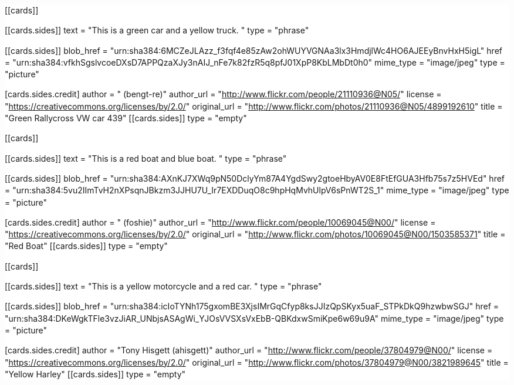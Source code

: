 [[cards]]

[[cards.sides]]
text = "This is a green car and a yellow truck. "
type = "phrase"

[[cards.sides]]
blob_href = "urn:sha384:6MCZeJLAzz_f3fqf4e85zAw2ohWUYVGNAa3lx3HmdjlWc4HO6AJEEyBnvHxH5igL"
href = "urn:sha384:vfkhSgslvcoeDXsD7APPQzaXJy3nAIJ_nFe7k82fzR5q8pfJ01XpP8KbLMbDt0h0"
mime_type = "image/jpeg"
type = "picture"

[cards.sides.credit]
author = " (bengt-re)"
author_url = "http://www.flickr.com/people/21110936@N05/"
license = "https://creativecommons.org/licenses/by/2.0/"
original_url = "http://www.flickr.com/photos/21110936@N05/4899192610"
title = "Green Rallycross VW car 439"
[[cards.sides]]
type = "empty"

[[cards]]

[[cards.sides]]
text = "This is a red boat and blue boat. "
type = "phrase"

[[cards.sides]]
blob_href = "urn:sha384:AXnKJ7XWq9pN50DclyYm87A4YgdSwy2gtoeHbyAV0E8FtEfGUA3Hfb75s7z5HVEd"
href = "urn:sha384:5vu2IImTvH2nXPsqnJBkzm3JJHU7U_Ir7EXDDuqO8c9hpHqMvhUlpV6sPnWT2S_1"
mime_type = "image/jpeg"
type = "picture"

[cards.sides.credit]
author = " (foshie)"
author_url = "http://www.flickr.com/people/10069045@N00/"
license = "https://creativecommons.org/licenses/by/2.0/"
original_url = "http://www.flickr.com/photos/10069045@N00/1503585371"
title = "Red Boat"
[[cards.sides]]
type = "empty"

[[cards]]

[[cards.sides]]
text = "This is a yellow motorcycle and a red car. "
type = "phrase"

[[cards.sides]]
blob_href = "urn:sha384:icIoTYNh175gxomBE3XjsIMrGqCfyp8ksJJIzQpSKyx5uaF_STPkDkQ9hzwbwSGJ"
href = "urn:sha384:DKeWgkTFle3vzJiAR_UNbjsASAgWi_YJOsVVSXsVxEbB-QBKdxwSmiKpe6w69u9A"
mime_type = "image/jpeg"
type = "picture"

[cards.sides.credit]
author = "Tony Hisgett (ahisgett)"
author_url = "http://www.flickr.com/people/37804979@N00/"
license = "https://creativecommons.org/licenses/by/2.0/"
original_url = "http://www.flickr.com/photos/37804979@N00/3821989645"
title = "Yellow Harley"
[[cards.sides]]
type = "empty"
